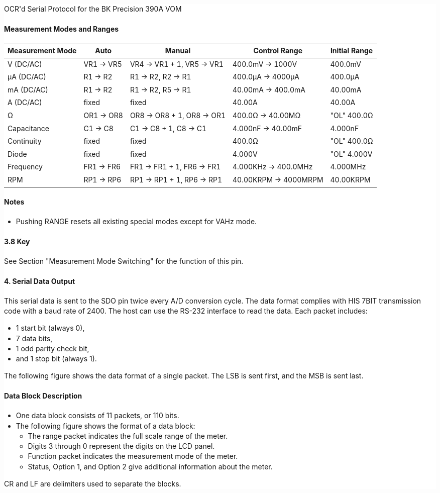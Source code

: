 OCR'd Serial Protocol for the BK Precision 390A VOM

#### Measurement Modes and Ranges

| Measurement Mode | Auto                  | Manual                      | Control Range                | Initial Range |
|------------------|-----------------------|-----------------------------|------------------------------|---------------|
| V (DC/AC)        | VR1 → VR5            | VR4 → VR1 + 1, VR5 → VR1    | 400.0mV → 1000V             | 400.0mV       |
| µA (DC/AC)       | R1 → R2              | R1 → R2, R2 → R1            | 400.0µA → 4000µA            | 400.0µA       |
| mA (DC/AC)       | R1 → R2              | R1 → R2, R5 → R1            | 40.00mA → 400.0mA           | 40.00mA       |
| A (DC/AC)        | fixed                | fixed                       | 40.00A                      | 40.00A        |
| Ω                | OR1 → OR8            | OR8 → OR8 + 1, OR8 → OR1    | 400.0Ω → 40.00MΩ            | "OL" 400.0Ω   |
| Capacitance      | C1 → C8              | C1 → C8 + 1, C8 → C1        | 4.000nF → 40.00mF           | 4.000nF       |
| Continuity       | fixed                | fixed                       | 400.0Ω                      | "OL" 400.0Ω   |
| Diode            | fixed                | fixed                       | 4.000V                      | "OL" 4.000V   |
| Frequency        | FR1 → FR6            | FR1 → FR1 + 1, FR6 → FR1    | 4.000KHz → 400.0MHz         | 4.000MHz      |
| RPM              | RP1 → RP6            | RP1 → RP1 + 1, RP6 → RP1    | 40.00KRPM → 4000MRPM        | 40.00KRPM     |

#### Notes
- Pushing RANGE resets all existing special modes except for VAHz mode.

#### 3.8 Key
See Section "Measurement Mode Switching" for the function of this pin.

#### 4. Serial Data Output
This serial data is sent to the SDO pin twice every A/D conversion cycle. The data format complies with HIS 7BIT
transmission code with a baud rate of 2400. The host can use the RS-232 interface to read the data.
Each packet includes:
- 1 start bit (always 0),
- 7 data bits,
- 1 odd parity check bit,
- and 1 stop bit (always 1).

The following figure shows the data format of a single packet. The LSB is sent first, and the MSB is sent last.

#### Data Block Description
- One data block consists of 11 packets, or 110 bits.
- The following figure shows the format of a data block:
  - The range packet indicates the full scale range of the meter.
  - Digits 3 through 0 represent the digits on the LCD panel.
  - Function packet indicates the measurement mode of the meter.
  - Status, Option 1, and Option 2 give additional information about the meter.

CR and LF are delimiters used to separate the blocks.
